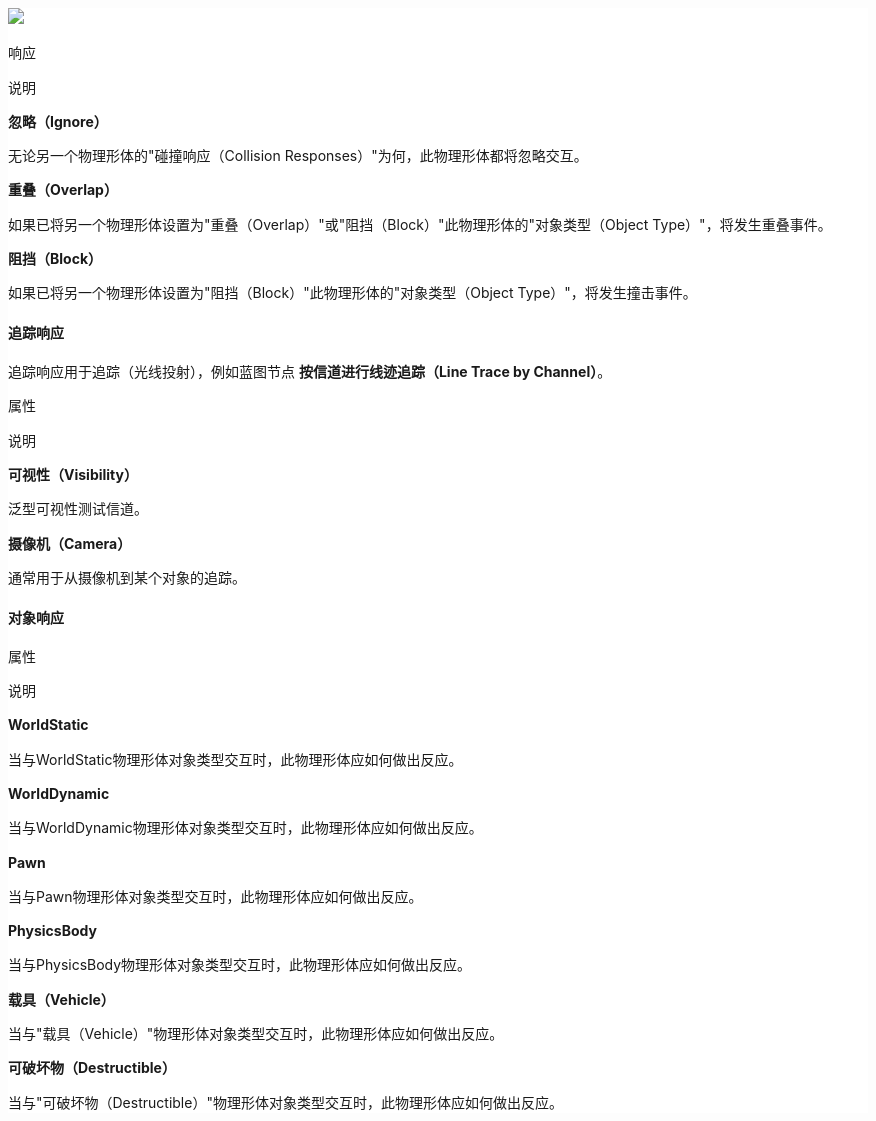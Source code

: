 ![](https://d1iv7db44yhgxn.cloudfront.net/documentation/images/8322c1d2-5bfe-46df-85a6-e824959881c0/iob.png)

响应

说明

**忽略（Ignore）**

无论另一个物理形体的"碰撞响应（Collision Responses）"为何，此物理形体都将忽略交互。

**重叠（Overlap）**

如果已将另一个物理形体设置为"重叠（Overlap）"或"阻挡（Block）"此物理形体的"对象类型（Object Type）"，将发生重叠事件。

**阻挡（Block）**

如果已将另一个物理形体设置为"阻挡（Block）"此物理形体的"对象类型（Object Type）"，将发生撞击事件。

#### 追踪响应

追踪响应用于追踪（光线投射），例如蓝图节点 **按信道进行线迹追踪（Line Trace by Channel）**。

属性

说明

**可视性（Visibility）**

泛型可视性测试信道。

**摄像机（Camera）**

通常用于从摄像机到某个对象的追踪。

#### 对象响应

属性

说明

**WorldStatic**

当与WorldStatic物理形体对象类型交互时，此物理形体应如何做出反应。

**WorldDynamic**

当与WorldDynamic物理形体对象类型交互时，此物理形体应如何做出反应。

**Pawn**

当与Pawn物理形体对象类型交互时，此物理形体应如何做出反应。

**PhysicsBody**

当与PhysicsBody物理形体对象类型交互时，此物理形体应如何做出反应。

**载具（Vehicle）**

当与"载具（Vehicle）"物理形体对象类型交互时，此物理形体应如何做出反应。

**可破坏物（Destructible）**

当与"可破坏物（Destructible）"物理形体对象类型交互时，此物理形体应如何做出反应。
